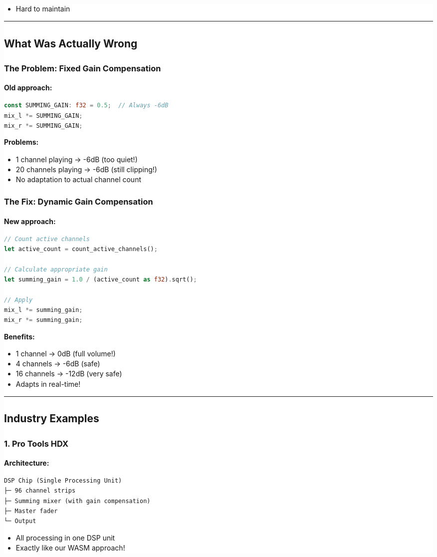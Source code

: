 - Hard to maintain

---

## What Was Actually Wrong

### The Problem: Fixed Gain Compensation

**Old approach:**
```rust
const SUMMING_GAIN: f32 = 0.5;  // Always -6dB
mix_l *= SUMMING_GAIN;
mix_r *= SUMMING_GAIN;
```

**Problems:**
- 1 channel playing → -6dB (too quiet!)
- 20 channels playing → -6dB (still clipping!)
- No adaptation to actual channel count

### The Fix: Dynamic Gain Compensation

**New approach:**
```rust
// Count active channels
let active_count = count_active_channels();

// Calculate appropriate gain
let summing_gain = 1.0 / (active_count as f32).sqrt();

// Apply
mix_l *= summing_gain;
mix_r *= summing_gain;
```

**Benefits:**
- 1 channel → 0dB (full volume!)
- 4 channels → -6dB (safe)
- 16 channels → -12dB (very safe)
- Adapts in real-time!

---

## Industry Examples

### 1. Pro Tools HDX

**Architecture:**
```
DSP Chip (Single Processing Unit)
├─ 96 channel strips
├─ Summing mixer (with gain compensation)
├─ Master fader
└─ Output
```
- All processing in one DSP unit
- Exactly like our WASM approach!
